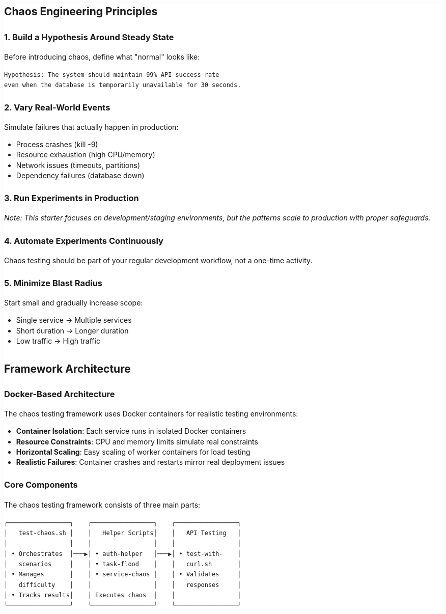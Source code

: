 ## Chaos Engineering Principles

### 1. Build a Hypothesis Around Steady State

Before introducing chaos, define what "normal" looks like:

```
Hypothesis: The system should maintain 99% API success rate 
even when the database is temporarily unavailable for 30 seconds.
```

### 2. Vary Real-World Events

Simulate failures that actually happen in production:
- Process crashes (kill -9)
- Resource exhaustion (high CPU/memory)
- Network issues (timeouts, partitions)
- Dependency failures (database down)

### 3. Run Experiments in Production

*Note: This starter focuses on development/staging environments, but the patterns scale to production with proper safeguards.*

### 4. Automate Experiments Continuously

Chaos testing should be part of your regular development workflow, not a one-time activity.

### 5. Minimize Blast Radius

Start small and gradually increase scope:
- Single service → Multiple services
- Short duration → Longer duration  
- Low traffic → High traffic

## Framework Architecture

### Docker-Based Architecture

The chaos testing framework uses Docker containers for realistic testing environments:

- **Container Isolation**: Each service runs in isolated Docker containers
- **Resource Constraints**: CPU and memory limits simulate real constraints
- **Horizontal Scaling**: Easy scaling of worker containers for load testing
- **Realistic Failures**: Container crashes and restarts mirror real deployment issues

### Core Components

The chaos testing framework consists of three main parts:

```
┌─────────────────┐    ┌─────────────────┐    ┌─────────────────┐
│   test-chaos.sh │    │   Helper Scripts│    │   API Testing   │
│                 │    │                 │    │                 │
│ • Orchestrates  │───▶│ • auth-helper   │───▶│ • test-with-    │
│   scenarios     │    │ • task-flood    │    │   curl.sh       │
│ • Manages       │    │ • service-chaos │    │ • Validates     │
│   difficulty    │    │                 │    │   responses     │
│ • Tracks results│    │ Executes chaos  │    │                 │
└─────────────────┘    └─────────────────┘    └─────────────────┘
```
